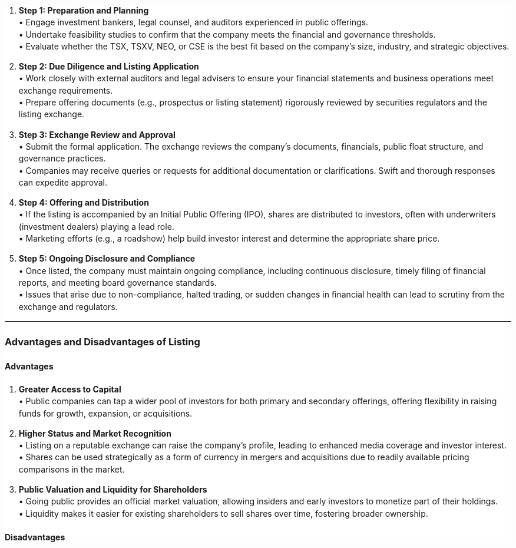 1. **Step 1: Preparation and Planning**  
   • Engage investment bankers, legal counsel, and auditors experienced in public offerings.  
   • Undertake feasibility studies to confirm that the company meets the financial and governance thresholds.  
   • Evaluate whether the TSX, TSXV, NEO, or CSE is the best fit based on the company’s size, industry, and strategic objectives.

2. **Step 2: Due Diligence and Listing Application**  
   • Work closely with external auditors and legal advisers to ensure your financial statements and business operations meet exchange requirements.  
   • Prepare offering documents (e.g., prospectus or listing statement) rigorously reviewed by securities regulators and the listing exchange.

3. **Step 3: Exchange Review and Approval**  
   • Submit the formal application. The exchange reviews the company’s documents, financials, public float structure, and governance practices.  
   • Companies may receive queries or requests for additional documentation or clarifications. Swift and thorough responses can expedite approval.

4. **Step 4: Offering and Distribution**  
   • If the listing is accompanied by an Initial Public Offering (IPO), shares are distributed to investors, often with underwriters (investment dealers) playing a lead role.  
   • Marketing efforts (e.g., a roadshow) help build investor interest and determine the appropriate share price.

5. **Step 5: Ongoing Disclosure and Compliance**  
   • Once listed, the company must maintain ongoing compliance, including continuous disclosure, timely filing of financial reports, and meeting board governance standards.  
   • Issues that arise due to non-compliance, halted trading, or sudden changes in financial health can lead to scrutiny from the exchange and regulators.

---

### Advantages and Disadvantages of Listing

#### Advantages

1. **Greater Access to Capital**  
   • Public companies can tap a wider pool of investors for both primary and secondary offerings, offering flexibility in raising funds for growth, expansion, or acquisitions.

2. **Higher Status and Market Recognition**  
   • Listing on a reputable exchange can raise the company’s profile, leading to enhanced media coverage and investor interest.  
   • Shares can be used strategically as a form of currency in mergers and acquisitions due to readily available pricing comparisons in the market.

3. **Public Valuation and Liquidity for Shareholders**  
   • Going public provides an official market valuation, allowing insiders and early investors to monetize part of their holdings.  
   • Liquidity makes it easier for existing shareholders to sell shares over time, fostering broader ownership.

#### Disadvantages
